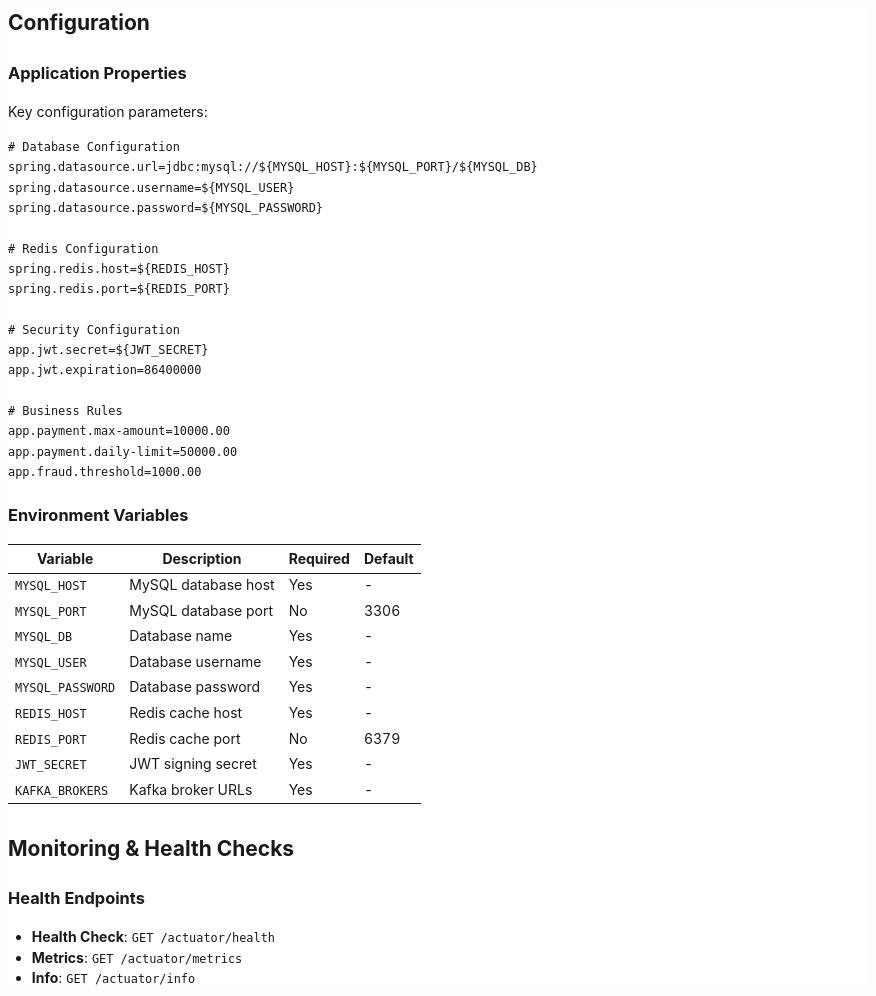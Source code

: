 ## Configuration

### Application Properties

Key configuration parameters:

```properties
# Database Configuration
spring.datasource.url=jdbc:mysql://${MYSQL_HOST}:${MYSQL_PORT}/${MYSQL_DB}
spring.datasource.username=${MYSQL_USER}
spring.datasource.password=${MYSQL_PASSWORD}

# Redis Configuration
spring.redis.host=${REDIS_HOST}
spring.redis.port=${REDIS_PORT}

# Security Configuration
app.jwt.secret=${JWT_SECRET}
app.jwt.expiration=86400000

# Business Rules
app.payment.max-amount=10000.00
app.payment.daily-limit=50000.00
app.fraud.threshold=1000.00
```

### Environment Variables

| Variable | Description | Required | Default |
|----------|-------------|----------|---------|
| `MYSQL_HOST` | MySQL database host | Yes | - |
| `MYSQL_PORT` | MySQL database port | No | 3306 |
| `MYSQL_DB` | Database name | Yes | - |
| `MYSQL_USER` | Database username | Yes | - |
| `MYSQL_PASSWORD` | Database password | Yes | - |
| `REDIS_HOST` | Redis cache host | Yes | - |
| `REDIS_PORT` | Redis cache port | No | 6379 |
| `JWT_SECRET` | JWT signing secret | Yes | - |
| `KAFKA_BROKERS` | Kafka broker URLs | Yes | - |

## Monitoring & Health Checks

### Health Endpoints

- **Health Check**: `GET /actuator/health`
- **Metrics**: `GET /actuator/metrics`
- **Info**: `GET /actuator/info`

